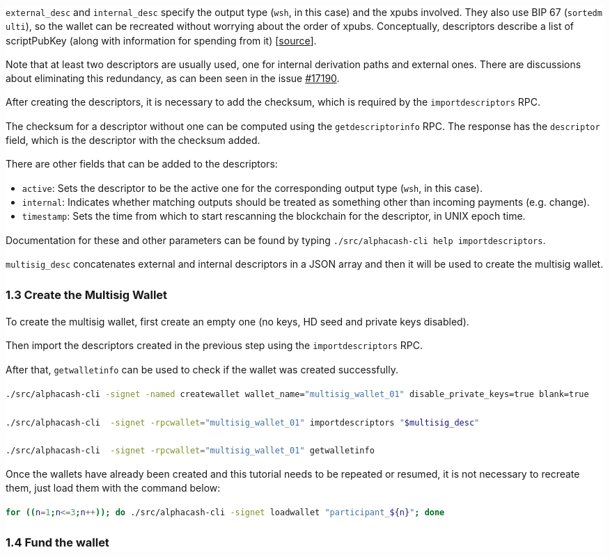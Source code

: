 `external_desc` and `internal_desc` specify the output type (`wsh`, in this case) and the xpubs involved. They also use BIP 67 (`sortedmulti`), so the wallet can be recreated without worrying about the order of xpubs. Conceptually, descriptors describe a list of scriptPubKey (along with information for spending from it) [[source](https://github.com/alphacash/alphacash/issues/21199#issuecomment-780772418)].

Note that at least two descriptors are usually used, one for internal derivation paths and external ones. There are discussions about eliminating this redundancy, as can been seen in the issue [#17190](https://github.com/alphacash/alphacash/issues/17190).

After creating the descriptors, it is necessary to add the checksum, which is required by the `importdescriptors` RPC.

The checksum for a descriptor without one can be computed using the `getdescriptorinfo` RPC. The response has the `descriptor` field, which is the descriptor with the checksum added.

There are other fields that can be added to the descriptors:

* `active`: Sets the descriptor to be the active one for the corresponding output type (`wsh`, in this case).
* `internal`: Indicates whether matching outputs should be treated as something other than incoming payments (e.g. change).
* `timestamp`: Sets the time from which to start rescanning the blockchain for the descriptor, in UNIX epoch time.

Documentation for these and other parameters can be found by typing `./src/alphacash-cli help importdescriptors`.

`multisig_desc` concatenates external and internal descriptors in a JSON array and then it will be used to create the multisig wallet.

### 1.3 Create the Multisig Wallet

To create the multisig wallet, first create an empty one (no keys, HD seed and private keys disabled).

Then import the descriptors created in the previous step using the `importdescriptors` RPC.

After that, `getwalletinfo` can be used to check if the wallet was created successfully.

```bash
./src/alphacash-cli -signet -named createwallet wallet_name="multisig_wallet_01" disable_private_keys=true blank=true

./src/alphacash-cli  -signet -rpcwallet="multisig_wallet_01" importdescriptors "$multisig_desc"

./src/alphacash-cli  -signet -rpcwallet="multisig_wallet_01" getwalletinfo
```

Once the wallets have already been created and this tutorial needs to be repeated or resumed, it is not necessary to recreate them, just load them with the command below:

```bash
for ((n=1;n<=3;n++)); do ./src/alphacash-cli -signet loadwallet "participant_${n}"; done
```

### 1.4 Fund the wallet
